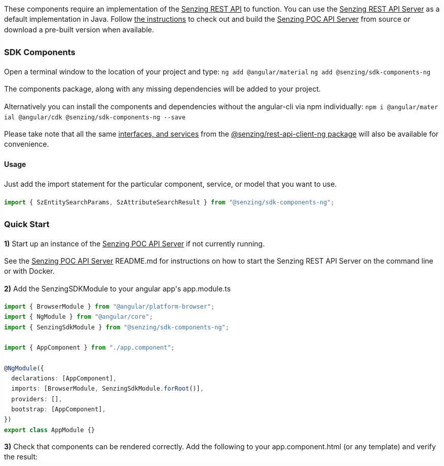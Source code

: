 These components require an implementation of the [Senzing REST API]
to function. You can use the [Senzing REST API Server] as a default
implementation in Java. Follow [the instructions] to check out and
build the [Senzing POC API Server] from source or download a pre-built
version when available.

### SDK Components

Open a terminal window to the location of your project and type:
`ng add @angular/material`
`ng add @senzing/sdk-components-ng`

The components package, along with any missing dependencies will be added to your project.

Alternatively you can install the components and dependencies without the angular-cli via npm individually:
`npm i @angular/material @angular/cdk @senzing/sdk-components-ng --save`

Please take note that all the same [interfaces, and services] from the [@senzing/rest-api-client-ng package] will also be available for convenience.

#### Usage

Just add the import statement for the particular component, service, or model that you want to use.

```typescript
import { SzEntitySearchParams, SzAttributeSearchResult } from "@senzing/sdk-components-ng";
```

### Quick Start

**1)** Start up an instance of the [Senzing POC API Server]
if not currently running.

See the [Senzing POC API Server] README.md for instructions on how
to start the Senzing REST API Server on the command line or with Docker.

**2)** Add the SenzingSDKModule to your angular app's app.module.ts

```typescript
import { BrowserModule } from "@angular/platform-browser";
import { NgModule } from "@angular/core";
import { SenzingSdkModule } from "@senzing/sdk-components-ng";

import { AppComponent } from "./app.component";

@NgModule({
  declarations: [AppComponent],
  imports: [BrowserModule, SenzingSdkModule.forRoot()],
  providers: [],
  bootstrap: [AppComponent],
})
export class AppModule {}
```

**3)** Check that components can be rendered correctly. Add the following to your app.component.html (or any template) and verify the result:


[@senzing/rest-api-client-ng package]: https://www.npmjs.com/package/@senzing/rest-api-client-ng
[@senzing/sdk-components-ng]: https://www.npmjs.com/package/@senzing/sdk-components-ng
[@senzing/sdk-components-web]: https://www.npmjs.com/package/@senzing/sdk-components-web
[Angular CLI]: https://cli.angular.io/
[documentation examples]: http://hub.senzing.com/sdk-components-ng/
[Examples Readme]: https://github.com/senzing-garage/sdk-components-ng/tree/master/examples
[GitHub package.json version]: https://img.shields.io/github/package-json/v/senzing/sdk-components-ng?color=orange&logo=latest&logoColor=blue
[GitHub release (latest SemVer)]: https://img.shields.io/github/v/release/senzing/sdk-components-ng?color=%2300c4ff&logo=latest%20tag
[interfaces, and services]: https://senzing-garage.github.io/rest-api-client-ng/
[Node/NPM]: https://nodejs.org/
[npm build]: https://github.com/senzing-garage/sdk-components-ng/actions/workflows/npm-build.yaml/badge.svg
[npm version]: https://badge.fury.io/js/%40senzing%2Fsdk-components-ng.svg
[Online here]: https://senzing-garage.github.io/sdk-components-ng/
[powered by tag]: docs/images/ss-powered-by-tag.png
[screen shot of working example]: docs/images/ss-search-with-results.small.png
[sdk-components-web guide]: https://github.com/senzing-garage/sdk-components-ng/tree/master/sdk-components-web
[Senzing App Integration Scripts]: https://github.com/senzing-garage/senzing-api-server/tree/master/app-scripts
[Senzing app]: https://senzing.com/#download
[Senzing Garage]: https://github.com/senzing-garage
[Senzing POC API Server]: https://github.com/senzing-garage/senzing-poc-server
[Senzing Quick Start guides]: https://docs.senzing.com/quickstart/
[Senzing REST API Server]: https://github.com/senzing-garage/senzing-api-server
[Senzing REST API]: https://github.com/senzing-garage/senzing-rest-api-specification
[Senzing]: https://senzing.com/
[SzRestConfiguration]: https://senzing-garage.github.io/rest-api-client-ng/classes/Configuration.html
[the instructions]: https://github.com/senzing-garage/senzing-api-server
[TypeScript]: https://www.typescriptlang.org/
[Web Components]: https://developers.google.com/web/fundamentals/web-components/